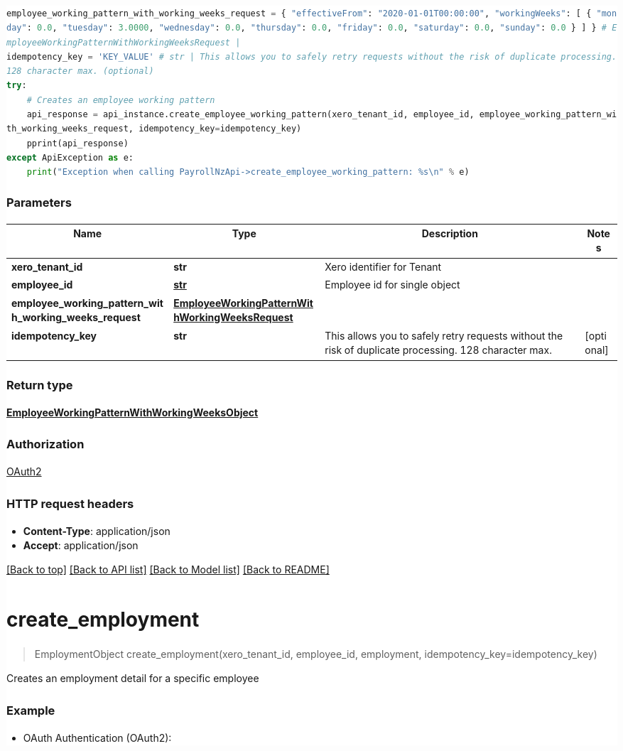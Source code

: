 ```python
employee_working_pattern_with_working_weeks_request = { "effectiveFrom": "2020-01-01T00:00:00", "workingWeeks": [ { "monday": 0.0, "tuesday": 3.0000, "wednesday": 0.0, "thursday": 0.0, "friday": 0.0, "saturday": 0.0, "sunday": 0.0 } ] } # EmployeeWorkingPatternWithWorkingWeeksRequest |
idempotency_key = 'KEY_VALUE' # str | This allows you to safely retry requests without the risk of duplicate processing. 128 character max. (optional)
try:
    # Creates an employee working pattern
    api_response = api_instance.create_employee_working_pattern(xero_tenant_id, employee_id, employee_working_pattern_with_working_weeks_request, idempotency_key=idempotency_key)
    pprint(api_response)
except ApiException as e:
    print("Exception when calling PayrollNzApi->create_employee_working_pattern: %s\n" % e)
```

### Parameters

| Name                                                    | Type                                                                                                  | Description                                                                                           | Notes      |
| ------------------------------------------------------- | ----------------------------------------------------------------------------------------------------- | ----------------------------------------------------------------------------------------------------- | ---------- |
| **xero_tenant_id**                                      | **str**                                                                                               | Xero identifier for Tenant                                                                            |
| **employee_id**                                         | [**str**](.md)                                                                                        | Employee id for single object                                                                         |
| **employee_working_pattern_with_working_weeks_request** | [**EmployeeWorkingPatternWithWorkingWeeksRequest**](EmployeeWorkingPatternWithWorkingWeeksRequest.md) |                                                                                                       |
| **idempotency_key**                                     | **str**                                                                                               | This allows you to safely retry requests without the risk of duplicate processing. 128 character max. | [optional] |

### Return type

[**EmployeeWorkingPatternWithWorkingWeeksObject**](EmployeeWorkingPatternWithWorkingWeeksObject.md)

### Authorization

[OAuth2](../README.md#OAuth2)

### HTTP request headers

-   **Content-Type**: application/json
-   **Accept**: application/json

[[Back to top]](#) [[Back to API list]](../README.md#documentation-for-api-endpoints) [[Back to Model list]](../README.md#documentation-for-models) [[Back to README]](../README.md)

# **create_employment**

> EmploymentObject create_employment(xero_tenant_id, employee_id, employment, idempotency_key=idempotency_key)

Creates an employment detail for a specific employee

### Example

-   OAuth Authentication (OAuth2):
